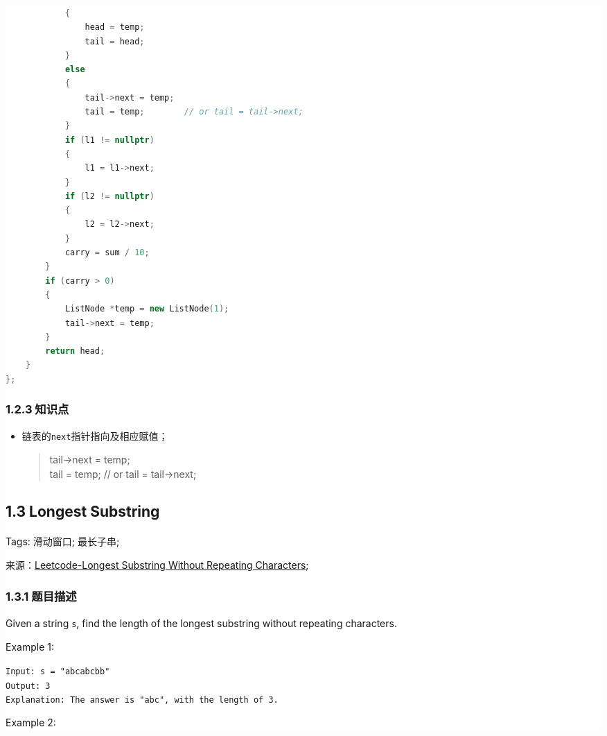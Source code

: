 ```c++
            {
                head = temp;
                tail = head;
            }
            else
            {
                tail->next = temp;
                tail = temp;        // or tail = tail->next;
            }
            if (l1 != nullptr)
            {
                l1 = l1->next;
            }
            if (l2 != nullptr)
            {
                l2 = l2->next;
            }
            carry = sum / 10;
        }
        if (carry > 0)
        {
            ListNode *temp = new ListNode(1);
            tail->next = temp;
        }
        return head;
    }
};
```
### 1.2.3 知识点
- 链表的`next`指针指向及相应赋值；
  > tail->next = temp;  
  > tail = temp;        // or tail = tail->next;
## 1.3 Longest Substring

Tags: 滑动窗口; 最长子串;

来源：[Leetcode-Longest Substring Without Repeating Characters](https://leetcode-cn.com/problems/longest-substring-without-repeating-characters); 

### 1.3.1 题目描述

Given a string `s`, find the length of the longest substring without repeating characters. 

Example 1:

```
Input: s = "abcabcbb"
Output: 3
Explanation: The answer is "abc", with the length of 3.
```

Example 2:
